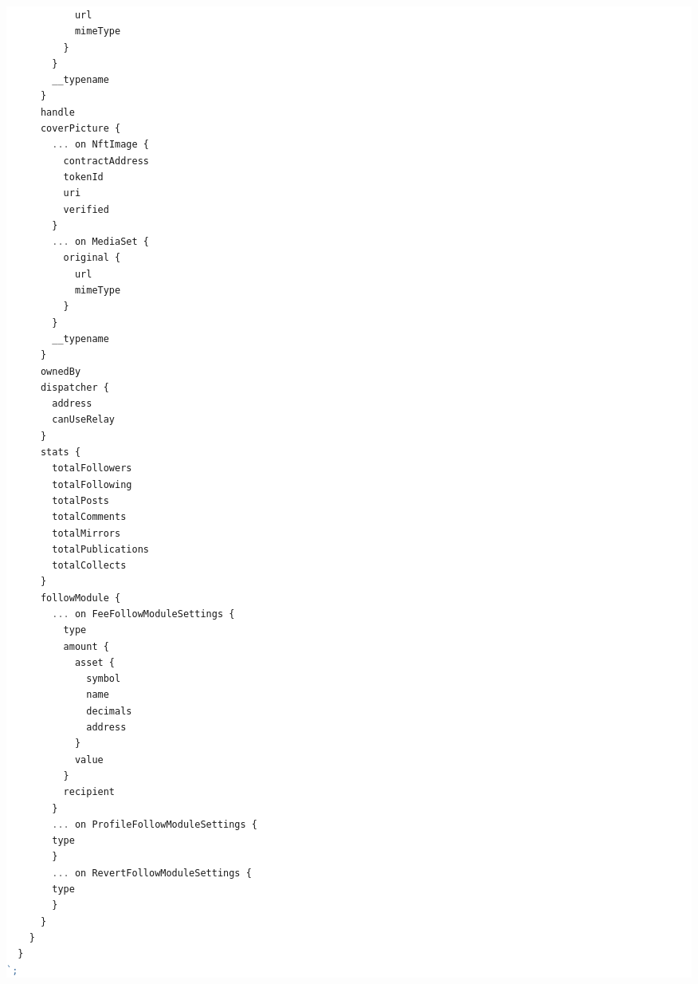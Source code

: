 ```jsx
            url
            mimeType
          }
        }
        __typename
      }
      handle
      coverPicture {
        ... on NftImage {
          contractAddress
          tokenId
          uri
          verified
        }
        ... on MediaSet {
          original {
            url
            mimeType
          }
        }
        __typename
      }
      ownedBy
      dispatcher {
        address
        canUseRelay
      }
      stats {
        totalFollowers
        totalFollowing
        totalPosts
        totalComments
        totalMirrors
        totalPublications
        totalCollects
      }
      followModule {
        ... on FeeFollowModuleSettings {
          type
          amount {
            asset {
              symbol
              name
              decimals
              address
            }
            value
          }
          recipient
        }
        ... on ProfileFollowModuleSettings {
        type
        }
        ... on RevertFollowModuleSettings {
        type
        }
      }
    }
  }
`;
```

